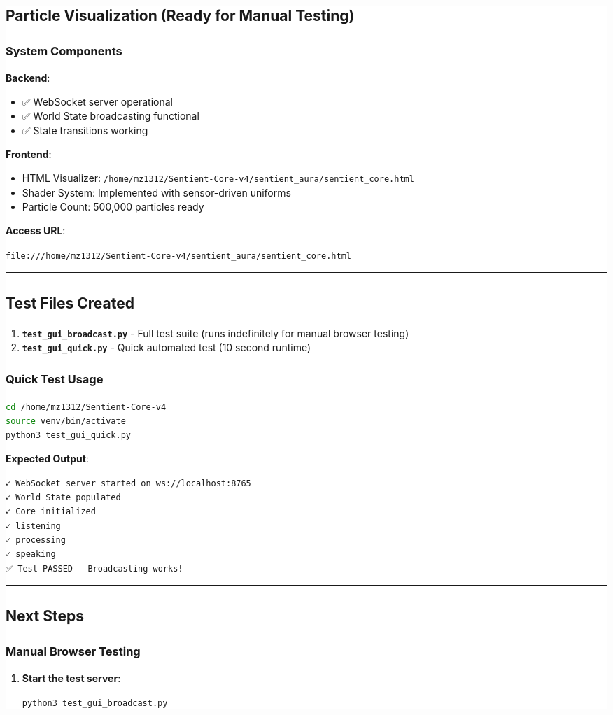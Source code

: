 
## Particle Visualization (Ready for Manual Testing)

### System Components

**Backend**:
- ✅ WebSocket server operational
- ✅ World State broadcasting functional
- ✅ State transitions working

**Frontend**:
- HTML Visualizer: `/home/mz1312/Sentient-Core-v4/sentient_aura/sentient_core.html`
- Shader System: Implemented with sensor-driven uniforms
- Particle Count: 500,000 particles ready

**Access URL**:
```
file:///home/mz1312/Sentient-Core-v4/sentient_aura/sentient_core.html
```

---

## Test Files Created

1. **`test_gui_broadcast.py`** - Full test suite (runs indefinitely for manual browser testing)
2. **`test_gui_quick.py`** - Quick automated test (10 second runtime)

### Quick Test Usage

```bash
cd /home/mz1312/Sentient-Core-v4
source venv/bin/activate
python3 test_gui_quick.py
```

**Expected Output**:
```
✓ WebSocket server started on ws://localhost:8765
✓ World State populated
✓ Core initialized
✓ listening
✓ processing
✓ speaking
✅ Test PASSED - Broadcasting works!
```

---

## Next Steps

### Manual Browser Testing

1. **Start the test server**:
   ```bash
   python3 test_gui_broadcast.py
   ```
